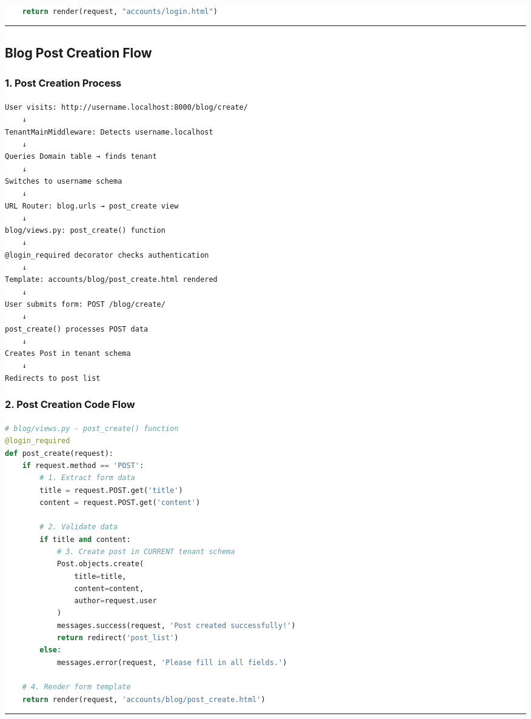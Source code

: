```python
    return render(request, "accounts/login.html")
```

---

## Blog Post Creation Flow

### 1. Post Creation Process

```
User visits: http://username.localhost:8000/blog/create/
    ↓
TenantMainMiddleware: Detects username.localhost
    ↓
Queries Domain table → finds tenant
    ↓
Switches to username schema
    ↓
URL Router: blog.urls → post_create view
    ↓
blog/views.py: post_create() function
    ↓
@login_required decorator checks authentication
    ↓
Template: accounts/blog/post_create.html rendered
    ↓
User submits form: POST /blog/create/
    ↓
post_create() processes POST data
    ↓
Creates Post in tenant schema
    ↓
Redirects to post list
```

### 2. Post Creation Code Flow

```python
# blog/views.py - post_create() function
@login_required
def post_create(request):
    if request.method == 'POST':
        # 1. Extract form data
        title = request.POST.get('title')
        content = request.POST.get('content')
        
        # 2. Validate data
        if title and content:
            # 3. Create post in CURRENT tenant schema
            Post.objects.create(
                title=title, 
                content=content, 
                author=request.user
            )
            messages.success(request, 'Post created successfully!')
            return redirect('post_list')
        else:
            messages.error(request, 'Please fill in all fields.')
    
    # 4. Render form template
    return render(request, 'accounts/blog/post_create.html')
```

---